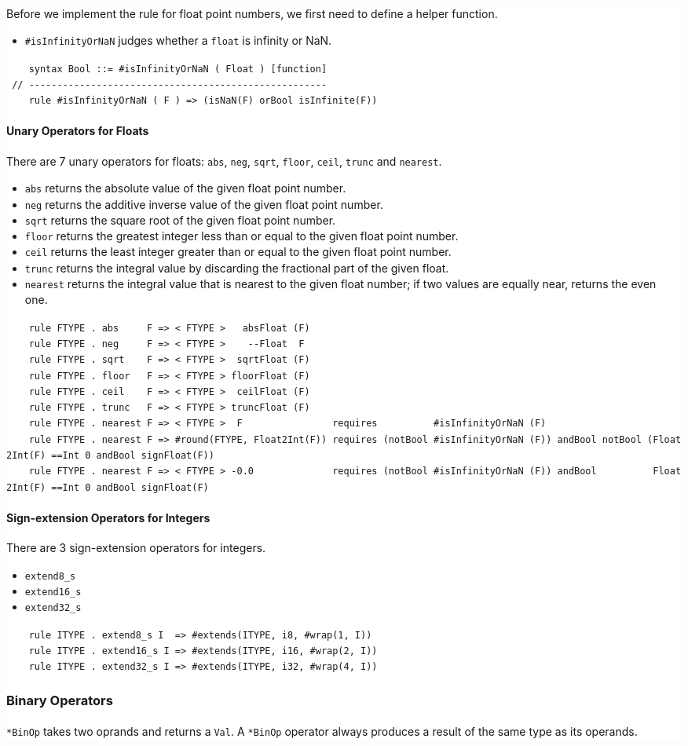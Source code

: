 Before we implement the rule for float point numbers, we first need to define a helper function.

- `#isInfinityOrNaN` judges whether a `float` is infinity or NaN.

```k
    syntax Bool ::= #isInfinityOrNaN ( Float ) [function]
 // -----------------------------------------------------
    rule #isInfinityOrNaN ( F ) => (isNaN(F) orBool isInfinite(F))
```

#### Unary Operators for Floats

There are 7 unary operators for floats: `abs`, `neg`, `sqrt`, `floor`, `ceil`, `trunc` and `nearest`.

- `abs` returns the absolute value of the given float point number.
- `neg` returns the additive inverse value of the given float point number.
- `sqrt` returns the square root of the given float point number.
- `floor` returns the greatest integer less than or equal to the given float point number.
- `ceil` returns the least integer greater than or equal to the given float point number.
- `trunc` returns the integral value by discarding the fractional part of the given float.
- `nearest` returns the integral value that is nearest to the given float number; if two values are equally near, returns the even one.

```k
    rule FTYPE . abs     F => < FTYPE >   absFloat (F)
    rule FTYPE . neg     F => < FTYPE >    --Float  F
    rule FTYPE . sqrt    F => < FTYPE >  sqrtFloat (F)
    rule FTYPE . floor   F => < FTYPE > floorFloat (F)
    rule FTYPE . ceil    F => < FTYPE >  ceilFloat (F)
    rule FTYPE . trunc   F => < FTYPE > truncFloat (F)
    rule FTYPE . nearest F => < FTYPE >  F                requires          #isInfinityOrNaN (F)
    rule FTYPE . nearest F => #round(FTYPE, Float2Int(F)) requires (notBool #isInfinityOrNaN (F)) andBool notBool (Float2Int(F) ==Int 0 andBool signFloat(F))
    rule FTYPE . nearest F => < FTYPE > -0.0              requires (notBool #isInfinityOrNaN (F)) andBool          Float2Int(F) ==Int 0 andBool signFloat(F)
```

#### Sign-extension Operators for Integers

There are 3 sign-extension operators for integers.

- `extend8_s`
- `extend16_s`
- `extend32_s`

```k
    rule ITYPE . extend8_s I  => #extends(ITYPE, i8, #wrap(1, I)) 
    rule ITYPE . extend16_s I => #extends(ITYPE, i16, #wrap(2, I))
    rule ITYPE . extend32_s I => #extends(ITYPE, i32, #wrap(4, I))
```

### Binary Operators

`*BinOp` takes two oprands and returns a `Val`.
A `*BinOp` operator always produces a result of the same type as its operands.
